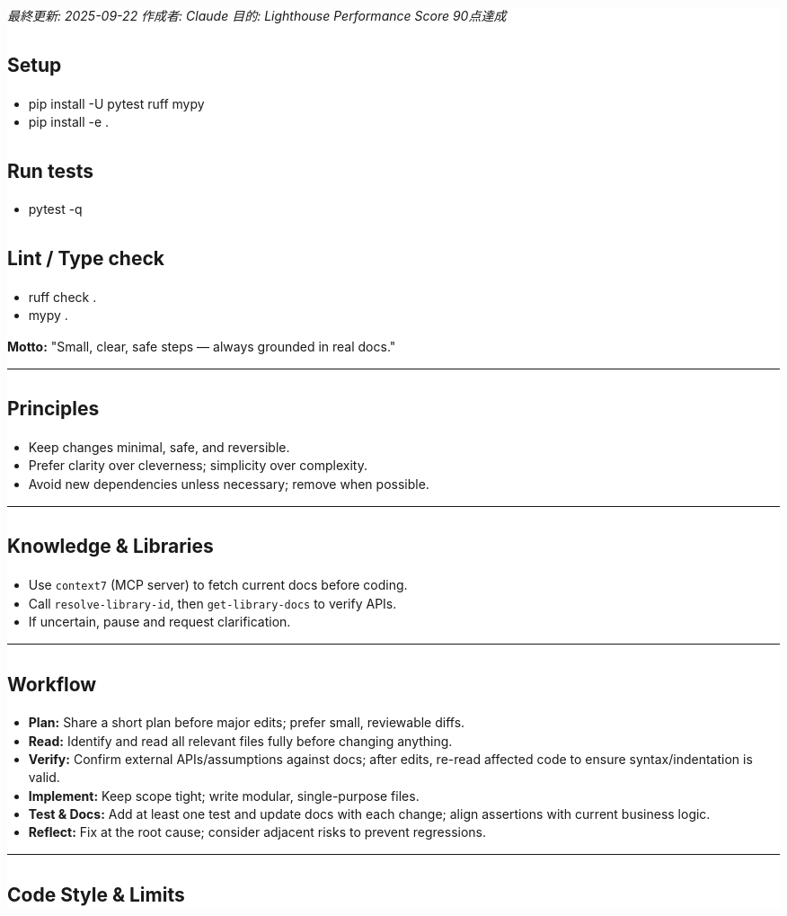 *最終更新: 2025-09-22*
*作成者: Claude*
*目的: Lighthouse Performance Score 90点達成*


## Setup
- pip install -U pytest ruff mypy
- pip install -e .

## Run tests
- pytest -q

## Lint / Type check
- ruff check .
- mypy .

**Motto:** "Small, clear, safe steps — always grounded in real docs."

---

## Principles

* Keep changes minimal, safe, and reversible.
* Prefer clarity over cleverness; simplicity over complexity.
* Avoid new dependencies unless necessary; remove when possible.

---

## Knowledge & Libraries

* Use `context7` (MCP server) to fetch current docs before coding.
* Call `resolve-library-id`, then `get-library-docs` to verify APIs.
* If uncertain, pause and request clarification.

---

## Workflow

* **Plan:** Share a short plan before major edits; prefer small, reviewable diffs.
* **Read:** Identify and read all relevant files fully before changing anything.
* **Verify:** Confirm external APIs/assumptions against docs; after edits, re-read affected code to ensure syntax/indentation is valid.
* **Implement:** Keep scope tight; write modular, single-purpose files.
* **Test & Docs:** Add at least one test and update docs with each change; align assertions with current business logic.
* **Reflect:** Fix at the root cause; consider adjacent risks to prevent regressions.

---

## Code Style & Limits
